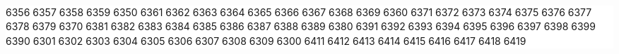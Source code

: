 6356
6357
6358
6359
6350
6361
6362
6363
6364
6365
6366
6367
6368
6369
6360
6371
6372
6373
6374
6375
6376
6377
6378
6379
6370
6381
6382
6383
6384
6385
6386
6387
6388
6389
6380
6391
6392
6393
6394
6395
6396
6397
6398
6399
6390
6301
6302
6303
6304
6305
6306
6307
6308
6309
6300
6411
6412
6413
6414
6415
6416
6417
6418
6419